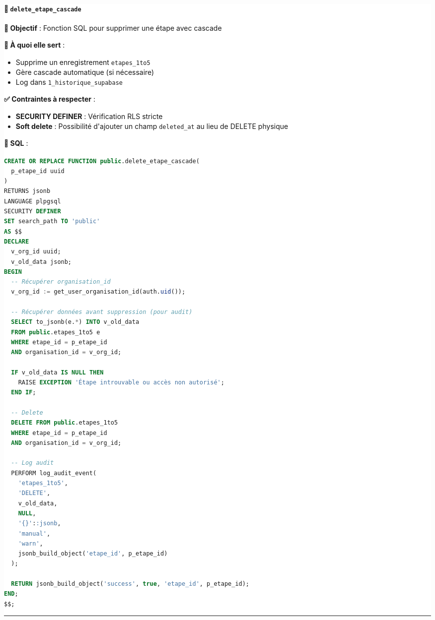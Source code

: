 
#### 📄 `delete_etape_cascade`

**🎯 Objectif** : Fonction SQL pour supprimer une étape avec cascade

**🔧 À quoi elle sert** :
- Supprime un enregistrement `etapes_1to5`
- Gère cascade automatique (si nécessaire)
- Log dans `1_historique_supabase`

**✅ Contraintes à respecter** :
- **SECURITY DEFINER** : Vérification RLS stricte
- **Soft delete** : Possibilité d'ajouter un champ `deleted_at` au lieu de DELETE physique

**📝 SQL** :

```sql
CREATE OR REPLACE FUNCTION public.delete_etape_cascade(
  p_etape_id uuid
)
RETURNS jsonb
LANGUAGE plpgsql
SECURITY DEFINER
SET search_path TO 'public'
AS $$
DECLARE
  v_org_id uuid;
  v_old_data jsonb;
BEGIN
  -- Récupérer organisation_id
  v_org_id := get_user_organisation_id(auth.uid());

  -- Récupérer données avant suppression (pour audit)
  SELECT to_jsonb(e.*) INTO v_old_data
  FROM public.etapes_1to5 e
  WHERE etape_id = p_etape_id
  AND organisation_id = v_org_id;

  IF v_old_data IS NULL THEN
    RAISE EXCEPTION 'Étape introuvable ou accès non autorisé';
  END IF;

  -- Delete
  DELETE FROM public.etapes_1to5
  WHERE etape_id = p_etape_id
  AND organisation_id = v_org_id;

  -- Log audit
  PERFORM log_audit_event(
    'etapes_1to5',
    'DELETE',
    v_old_data,
    NULL,
    '{}'::jsonb,
    'manual',
    'warn',
    jsonb_build_object('etape_id', p_etape_id)
  );

  RETURN jsonb_build_object('success', true, 'etape_id', p_etape_id);
END;
$$;
```

---